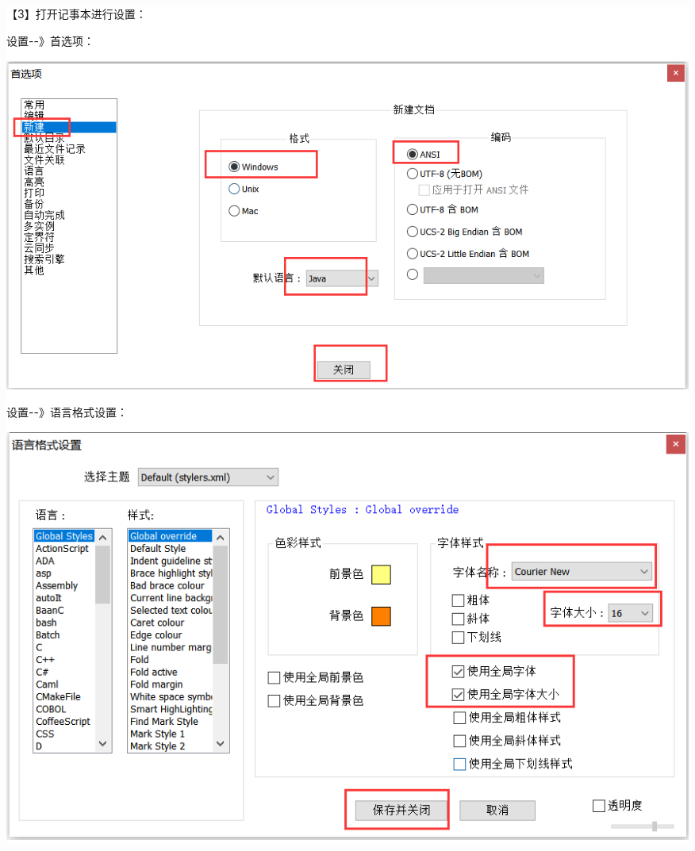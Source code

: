
【3】打开记事本进行设置：

设置--》首选项：

![](第1章初识JAVA/c8dca7e180ad4bc69dd81c0953b1873c.png)


设置--》语言格式设置：

![](第1章初识JAVA/0542de937b85e18e1ef81e7cadea58ca.png)
